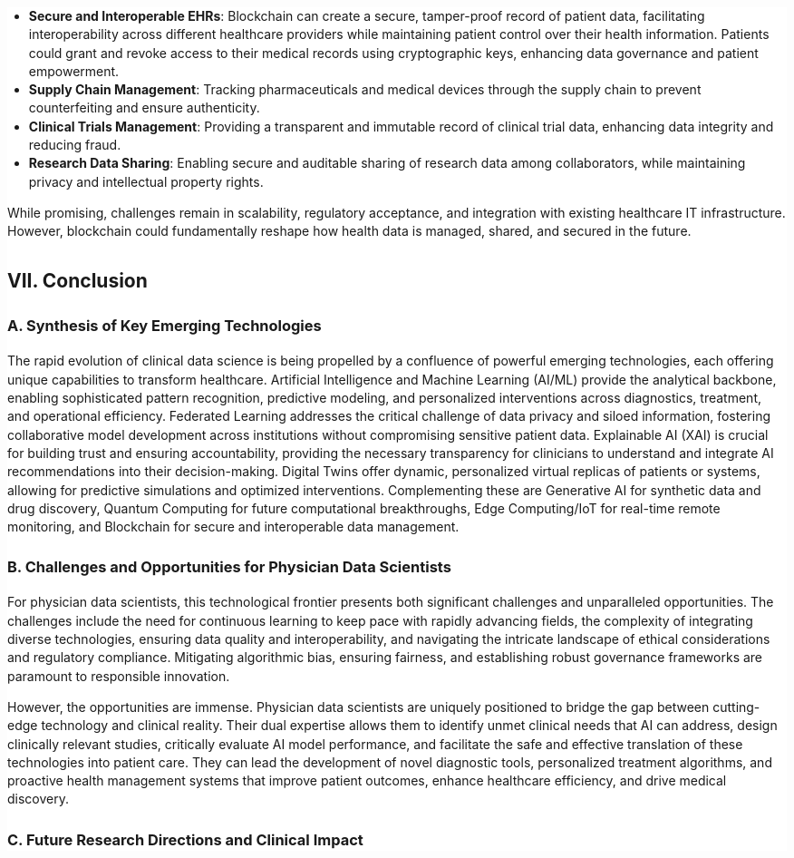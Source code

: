 *   **Secure and Interoperable EHRs**: Blockchain can create a secure, tamper-proof record of patient data, facilitating interoperability across different healthcare providers while maintaining patient control over their health information. Patients could grant and revoke access to their medical records using cryptographic keys, enhancing data governance and patient empowerment.
*   **Supply Chain Management**: Tracking pharmaceuticals and medical devices through the supply chain to prevent counterfeiting and ensure authenticity.
*   **Clinical Trials Management**: Providing a transparent and immutable record of clinical trial data, enhancing data integrity and reducing fraud.
*   **Research Data Sharing**: Enabling secure and auditable sharing of research data among collaborators, while maintaining privacy and intellectual property rights.

While promising, challenges remain in scalability, regulatory acceptance, and integration with existing healthcare IT infrastructure. However, blockchain could fundamentally reshape how health data is managed, shared, and secured in the future.

## VII. Conclusion

### A. Synthesis of Key Emerging Technologies

The rapid evolution of clinical data science is being propelled by a confluence of powerful emerging technologies, each offering unique capabilities to transform healthcare. Artificial Intelligence and Machine Learning (AI/ML) provide the analytical backbone, enabling sophisticated pattern recognition, predictive modeling, and personalized interventions across diagnostics, treatment, and operational efficiency. Federated Learning addresses the critical challenge of data privacy and siloed information, fostering collaborative model development across institutions without compromising sensitive patient data. Explainable AI (XAI) is crucial for building trust and ensuring accountability, providing the necessary transparency for clinicians to understand and integrate AI recommendations into their decision-making. Digital Twins offer dynamic, personalized virtual replicas of patients or systems, allowing for predictive simulations and optimized interventions. Complementing these are Generative AI for synthetic data and drug discovery, Quantum Computing for future computational breakthroughs, Edge Computing/IoT for real-time remote monitoring, and Blockchain for secure and interoperable data management.

### B. Challenges and Opportunities for Physician Data Scientists

For physician data scientists, this technological frontier presents both significant challenges and unparalleled opportunities. The challenges include the need for continuous learning to keep pace with rapidly advancing fields, the complexity of integrating diverse technologies, ensuring data quality and interoperability, and navigating the intricate landscape of ethical considerations and regulatory compliance. Mitigating algorithmic bias, ensuring fairness, and establishing robust governance frameworks are paramount to responsible innovation.

However, the opportunities are immense. Physician data scientists are uniquely positioned to bridge the gap between cutting-edge technology and clinical reality. Their dual expertise allows them to identify unmet clinical needs that AI can address, design clinically relevant studies, critically evaluate AI model performance, and facilitate the safe and effective translation of these technologies into patient care. They can lead the development of novel diagnostic tools, personalized treatment algorithms, and proactive health management systems that improve patient outcomes, enhance healthcare efficiency, and drive medical discovery.

### C. Future Research Directions and Clinical Impact

